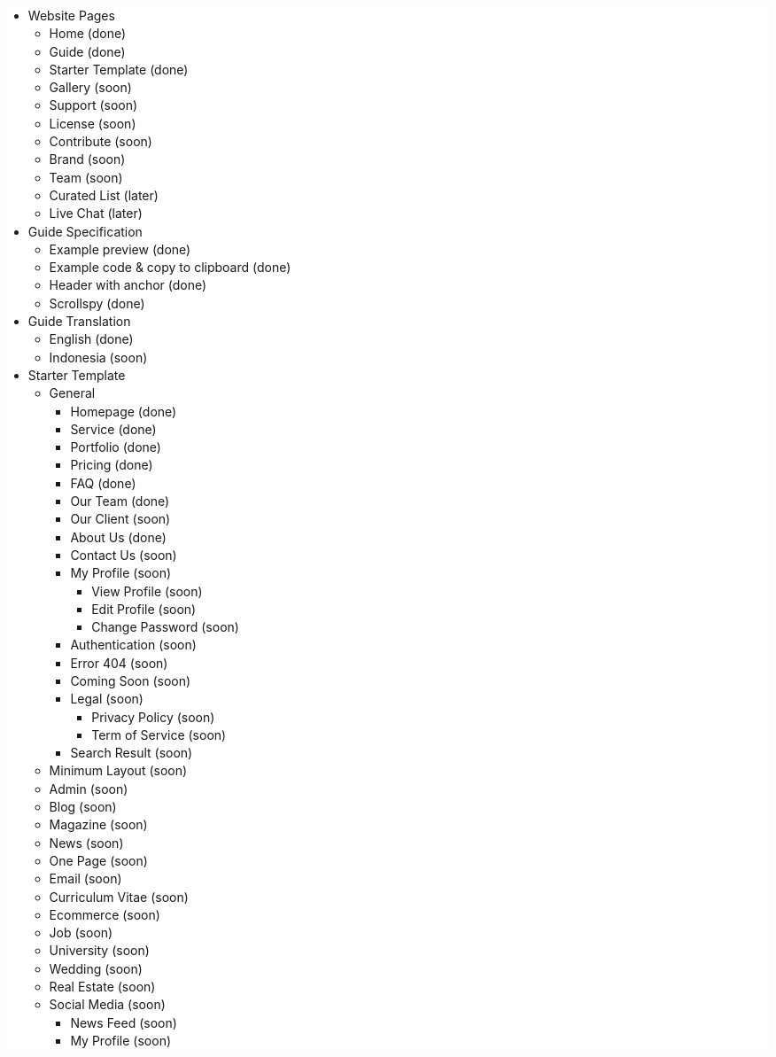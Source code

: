 - Website Pages
    - Home (done)
    - Guide (done)
    - Starter Template (done)
    - Gallery (soon)
    - Support (soon)
    - License (soon)
    - Contribute (soon)
    - Brand (soon)
    - Team (soon)
    - Curated List (later)
    - Live Chat (later)
- Guide Specification
    - Example preview (done)
    - Example code & copy to clipboard (done)
    - Header with anchor (done)
    - Scrollspy (done)
- Guide Translation
    - English (done)
    - Indonesia (soon)
- Starter Template
    - General
        - Homepage (done)
        - Service (done)
        - Portfolio (done)
        - Pricing (done)
        - FAQ (done)
        - Our Team (done)
        - Our Client (soon)
        - About Us (done)
        - Contact Us (soon)
        - My Profile (soon)
            - View Profile (soon)
            - Edit Profile (soon)
            - Change Password (soon)
        - Authentication (soon)
        - Error 404 (soon)
        - Coming Soon (soon)
        - Legal (soon)
            - Privacy Policy (soon)
            - Term of Service (soon)
        - Search Result (soon)
    - Minimum Layout (soon)
    - Admin (soon)
    - Blog (soon)
    - Magazine (soon)
    - News (soon)
    - One Page (soon)
    - Email (soon)
    - Curriculum Vitae (soon)
    - Ecommerce (soon)
    - Job (soon)
    - University (soon)
    - Wedding (soon)
    - Real Estate (soon)
    - Social Media (soon)
        - News Feed (soon)
        - My Profile (soon)
